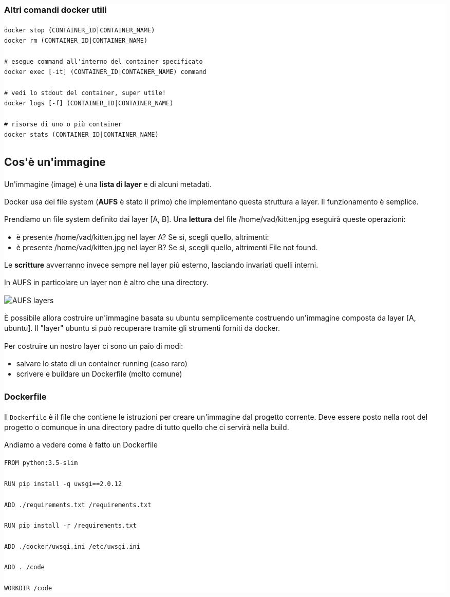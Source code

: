 ### Altri comandi docker utili

```
docker stop (CONTAINER_ID|CONTAINER_NAME)
docker rm (CONTAINER_ID|CONTAINER_NAME)

# esegue command all'interno del container specificato
docker exec [-it] (CONTAINER_ID|CONTAINER_NAME) command

# vedi lo stdout del container, super utile!
docker logs [-f] (CONTAINER_ID|CONTAINER_NAME)

# risorse di uno o più container
docker stats (CONTAINER_ID|CONTAINER_NAME)
```

## Cos'è un'immagine

Un'immagine (image) è una **lista di layer** e di alcuni metadati.

Docker usa dei file system (**AUFS** è stato il primo) che implementano questa struttura a layer. Il funzionamento è semplice.

Prendiamo un file system definito dai layer [A, B]. Una **lettura** del file /home/vad/kitten.jpg eseguirà queste operazioni:

- è presente /home/vad/kitten.jpg nel layer A? Se sì, scegli quello, altrimenti:
- è presente /home/vad/kitten.jpg nel layer B? Se sì, scegli quello, altrimenti File not found.

Le **scritture** avverranno invece sempre nel layer più esterno, lasciando invariati quelli interni.

In AUFS in particolare un layer non è altro che una directory.

![AUFS layers](https://docs.docker.com/engine/userguide/storagedriver/images/aufs_layers.jpg)

È possibile allora costruire un'immagine basata su ubuntu semplicemente costruendo un'immagine composta da layer [A, ubuntu]. Il "layer" ubuntu si può recuperare tramite gli strumenti forniti da docker.

Per costruire un nostro layer ci sono un paio di modi:

- salvare lo stato di un container running (caso raro)
- scrivere e buildare un Dockerfile (molto comune)

### Dockerfile

Il `Dockerfile` è il file che contiene le istruzioni per creare un'immagine dal progetto corrente. Deve essere posto nella root del progetto o comunque in una directory padre di tutto quello che ci servirà nella build.

Andiamo a vedere come è fatto un Dockerfile

```
FROM python:3.5-slim

RUN pip install -q uwsgi==2.0.12

ADD ./requirements.txt /requirements.txt

RUN pip install -r /requirements.txt

ADD ./docker/uwsgi.ini /etc/uwsgi.ini

ADD . /code

WORKDIR /code

```